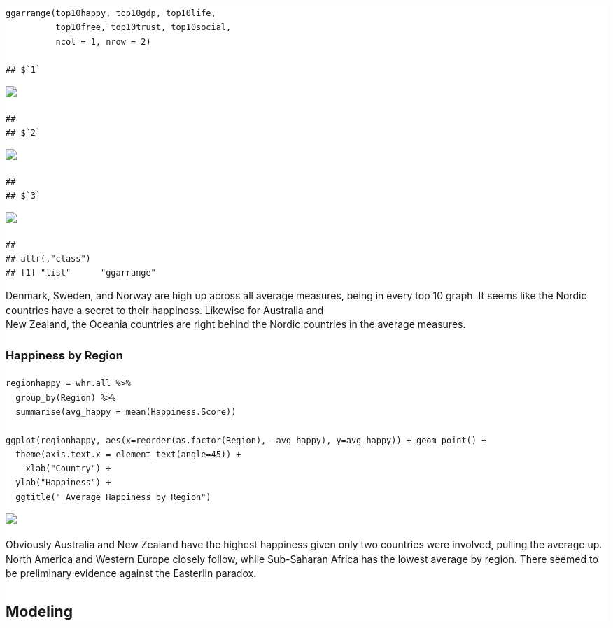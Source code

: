     ggarrange(top10happy, top10gdp, top10life,
              top10free, top10trust, top10social,
              ncol = 1, nrow = 2)

    ## $`1`

![](WHA_files/figure-markdown_strict/unnamed-chunk-19-1.png)

    ## 
    ## $`2`

![](WHA_files/figure-markdown_strict/unnamed-chunk-19-2.png)

    ## 
    ## $`3`

![](WHA_files/figure-markdown_strict/unnamed-chunk-19-3.png)

    ## 
    ## attr(,"class")
    ## [1] "list"      "ggarrange"

Denmark, Sweden, and Norway are high up across all average measures,
being in every top 10 graph. It seems like the Nordic countries have a
secret to their happiness. Likewise for Australia and  
New Zealand, the Oceania countries are right behind the Nordic countries
in the average measures.

### Happiness by Region

    regionhappy = whr.all %>% 
      group_by(Region) %>%
      summarise(avg_happy = mean(Happiness.Score))

    ggplot(regionhappy, aes(x=reorder(as.factor(Region), -avg_happy), y=avg_happy)) + geom_point() +
      theme(axis.text.x = element_text(angle=45)) +
        xlab("Country") +
      ylab("Happiness") +
      ggtitle(" Average Happiness by Region")

![](WHA_files/figure-markdown_strict/unnamed-chunk-20-1.png)

Obviously Australia and New Zealand have the highest happiness given
only two countries were involved, pulling the average up. North America
and Western Europe closely follow, while Sub-Saharan Africa has the
lowest average by region. There seemed to be preliminary evidence
against the Easterlin paradox.

Modeling
--------
